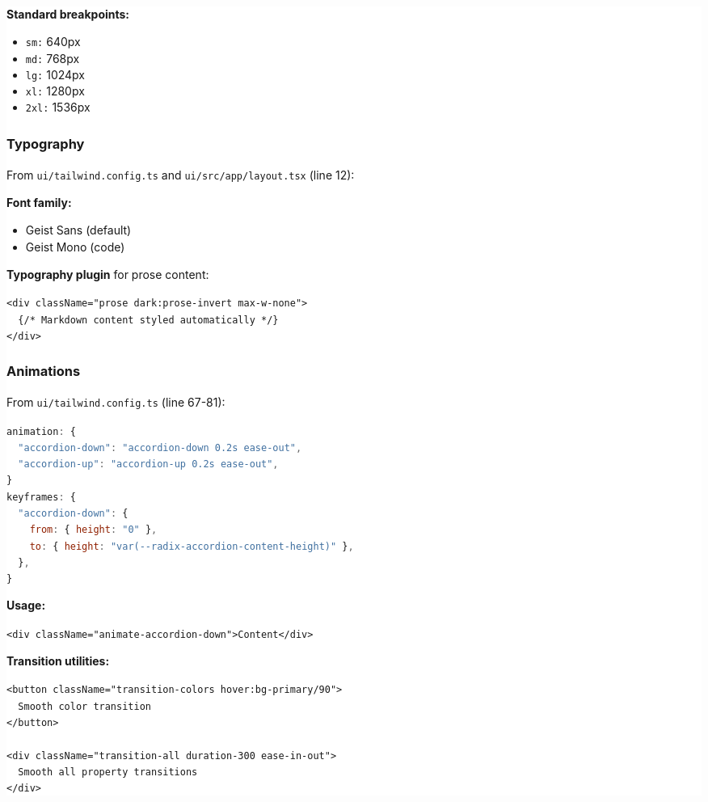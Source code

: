 **Standard breakpoints:**
- `sm:` 640px
- `md:` 768px
- `lg:` 1024px
- `xl:` 1280px
- `2xl:` 1536px

### Typography

From `ui/tailwind.config.ts` and `ui/src/app/layout.tsx` (line 12):

**Font family:**
- Geist Sans (default)
- Geist Mono (code)

**Typography plugin** for prose content:

```tsx
<div className="prose dark:prose-invert max-w-none">
  {/* Markdown content styled automatically */}
</div>
```

### Animations

From `ui/tailwind.config.ts` (line 67-81):

```js
animation: {
  "accordion-down": "accordion-down 0.2s ease-out",
  "accordion-up": "accordion-up 0.2s ease-out",
}
keyframes: {
  "accordion-down": {
    from: { height: "0" },
    to: { height: "var(--radix-accordion-content-height)" },
  },
}
```

**Usage:**

```tsx
<div className="animate-accordion-down">Content</div>
```

**Transition utilities:**

```tsx
<button className="transition-colors hover:bg-primary/90">
  Smooth color transition
</button>

<div className="transition-all duration-300 ease-in-out">
  Smooth all property transitions
</div>
```
